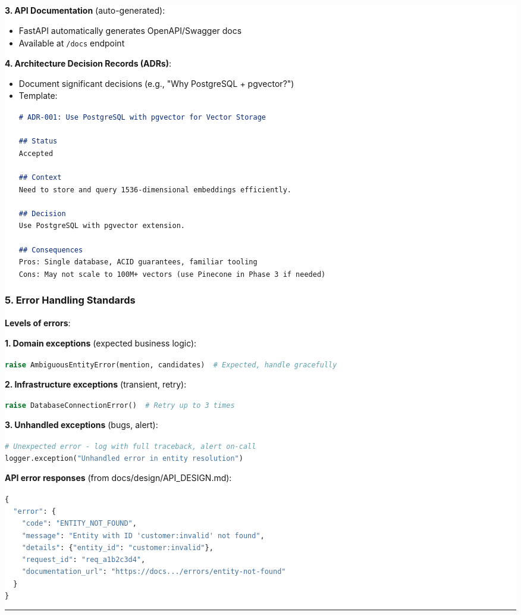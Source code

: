 **3. API Documentation** (auto-generated):
- FastAPI automatically generates OpenAPI/Swagger docs
- Available at `/docs` endpoint

**4. Architecture Decision Records (ADRs)**:
- Document significant decisions (e.g., "Why PostgreSQL + pgvector?")
- Template:
  ```markdown
  # ADR-001: Use PostgreSQL with pgvector for Vector Storage

  ## Status
  Accepted

  ## Context
  Need to store and query 1536-dimensional embeddings efficiently.

  ## Decision
  Use PostgreSQL with pgvector extension.

  ## Consequences
  Pros: Single database, ACID guarantees, familiar tooling
  Cons: May not scale to 100M+ vectors (use Pinecone in Phase 3 if needed)
  ```

### 5. Error Handling Standards

**Levels of errors**:

**1. Domain exceptions** (expected business logic):
```python
raise AmbiguousEntityError(mention, candidates)  # Expected, handle gracefully
```

**2. Infrastructure exceptions** (transient, retry):
```python
raise DatabaseConnectionError()  # Retry up to 3 times
```

**3. Unhandled exceptions** (bugs, alert):
```python
# Unexpected error - log with full traceback, alert on-call
logger.exception("Unhandled error in entity resolution")
```

**API error responses** (from docs/design/API_DESIGN.md):
```python
{
  "error": {
    "code": "ENTITY_NOT_FOUND",
    "message": "Entity with ID 'customer:invalid' not found",
    "details": {"entity_id": "customer:invalid"},
    "request_id": "req_a1b2c3d4",
    "documentation_url": "https://docs.../errors/entity-not-found"
  }
}
```

---